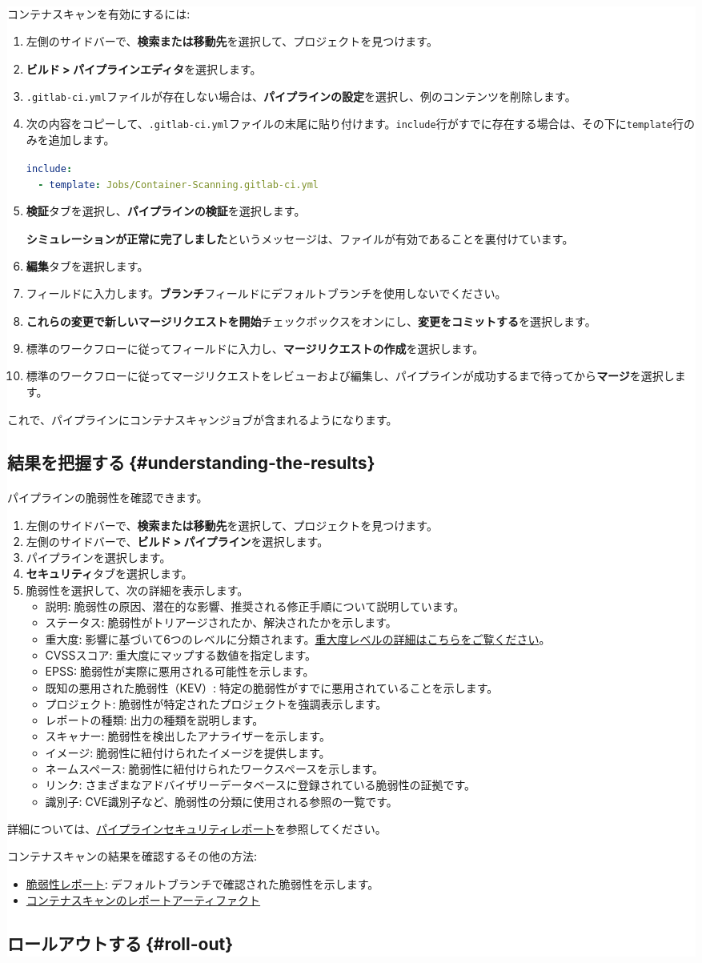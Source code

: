 コンテナスキャンを有効にするには:

1. 左側のサイドバーで、**検索または移動先**を選択して、プロジェクトを見つけます。
1. **ビルド > パイプラインエディタ**を選択します。
1. `.gitlab-ci.yml`ファイルが存在しない場合は、**パイプラインの設定**を選択し、例のコンテンツを削除します。
1. 次の内容をコピーして、`.gitlab-ci.yml`ファイルの末尾に貼り付けます。`include`行がすでに存在する場合は、その下に`template`行のみを追加します。

   ```yaml
   include:
     - template: Jobs/Container-Scanning.gitlab-ci.yml
   ```

1. **検証**タブを選択し、**パイプラインの検証**を選択します。

   **シミュレーションが正常に完了しました**というメッセージは、ファイルが有効であることを裏付けています。
1. **編集**タブを選択します。
1. フィールドに入力します。**ブランチ**フィールドにデフォルトブランチを使用しないでください。
1. **これらの変更で新しいマージリクエストを開始**チェックボックスをオンにし、**変更をコミットする**を選択します。
1. 標準のワークフローに従ってフィールドに入力し、**マージリクエストの作成**を選択します。
1. 標準のワークフローに従ってマージリクエストをレビューおよび編集し、パイプラインが成功するまで待ってから**マージ**を選択します。

これで、パイプラインにコンテナスキャンジョブが含まれるようになります。

## 結果を把握する {#understanding-the-results}

パイプラインの脆弱性を確認できます。

1. 左側のサイドバーで、**検索または移動先**を選択して、プロジェクトを見つけます。
1. 左側のサイドバーで、**ビルド > パイプライン**を選択します。
1. パイプラインを選択します。
1. **セキュリティ**タブを選択します。
1. 脆弱性を選択して、次の詳細を表示します。
   - 説明: 脆弱性の原因、潜在的な影響、推奨される修正手順について説明しています。
   - ステータス: 脆弱性がトリアージされたか、解決されたかを示します。
   - 重大度: 影響に基づいて6つのレベルに分類されます。[重大度レベルの詳細はこちらをご覧ください](../vulnerabilities/severities.md)。
   - CVSSスコア: 重大度にマップする数値を指定します。
   - EPSS: 脆弱性が実際に悪用される可能性を示します。
   - 既知の悪用された脆弱性（KEV）: 特定の脆弱性がすでに悪用されていることを示します。
   - プロジェクト: 脆弱性が特定されたプロジェクトを強調表示します。
   - レポートの種類: 出力の種類を説明します。
   - スキャナー: 脆弱性を検出したアナライザーを示します。
   - イメージ: 脆弱性に紐付けられたイメージを提供します。
   - ネームスペース: 脆弱性に紐付けられたワークスペースを示します。
   - リンク: さまざまなアドバイザリーデータベースに登録されている脆弱性の証拠です。
   - 識別子: CVE識別子など、脆弱性の分類に使用される参照の一覧です。

詳細については、[パイプラインセキュリティレポート](../vulnerability_report/pipeline.md)を参照してください。

コンテナスキャンの結果を確認するその他の方法:

- [脆弱性レポート](../vulnerability_report/_index.md): デフォルトブランチで確認された脆弱性を示します。
- [コンテナスキャンのレポートアーティファクト](../../../ci/yaml/artifacts_reports.md#artifactsreportscontainer_scanning)

## ロールアウトする {#roll-out}
